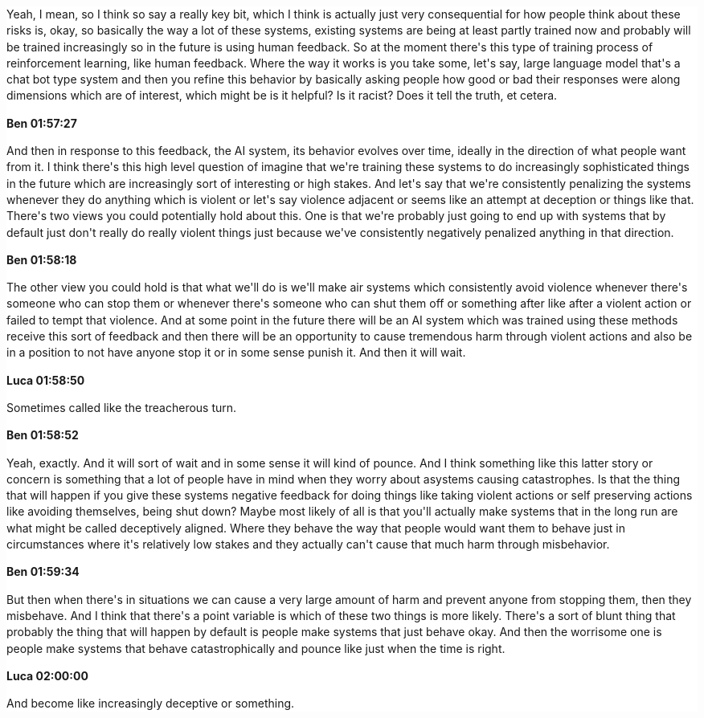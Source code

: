 Yeah, I mean, so I think so say a really key bit, which I think is actually just very consequential for how people think about these risks is, okay, so basically the way a lot of these systems, existing systems are being at least partly trained now and probably will be trained increasingly so in the future is using human feedback. So at the moment there's this type of training process of reinforcement learning, like human feedback. Where the way it works is you take some, let's say, large language model that's a chat bot type system and then you refine this behavior by basically asking people how good or bad their responses were along dimensions which are of interest, which might be is it helpful? Is it racist? Does it tell the truth, et cetera. 

**Ben 01:57:27**

And then in response to this feedback, the AI system, its behavior evolves over time, ideally in the direction of what people want from it. I think there's this high level question of imagine that we're training these systems to do increasingly sophisticated things in the future which are increasingly sort of interesting or high stakes. And let's say that we're consistently penalizing the systems whenever they do anything which is violent or let's say violence adjacent or seems like an attempt at deception or things like that. There's two views you could potentially hold about this. One is that we're probably just going to end up with systems that by default just don't really do really violent things just because we've consistently negatively penalized anything in that direction. 

**Ben 01:58:18**

The other view you could hold is that what we'll do is we'll make air systems which consistently avoid violence whenever there's someone who can stop them or whenever there's someone who can shut them off or something after like after a violent action or failed to tempt that violence. And at some point in the future there will be an AI system which was trained using these methods receive this sort of feedback and then there will be an opportunity to cause tremendous harm through violent actions and also be in a position to not have anyone stop it or in some sense punish it. And then it will wait. 

**Luca 01:58:50**

Sometimes called like the treacherous turn. 

**Ben 01:58:52**

Yeah, exactly. And it will sort of wait and in some sense it will kind of pounce. And I think something like this latter story or concern is something that a lot of people have in mind when they worry about asystems causing catastrophes. Is that the thing that will happen if you give these systems negative feedback for doing things like taking violent actions or self preserving actions like avoiding themselves, being shut down? Maybe most likely of all is that you'll actually make systems that in the long run are what might be called deceptively aligned. Where they behave the way that people would want them to behave just in circumstances where it's relatively low stakes and they actually can't cause that much harm through misbehavior. 

**Ben 01:59:34**

But then when there's in situations we can cause a very large amount of harm and prevent anyone from stopping them, then they misbehave. And I think that there's a point variable is which of these two things is more likely. There's a sort of blunt thing that probably the thing that will happen by default is people make systems that just behave okay. And then the worrisome one is people make systems that behave catastrophically and pounce like just when the time is right. 

**Luca 02:00:00**

And become like increasingly deceptive or something. 
